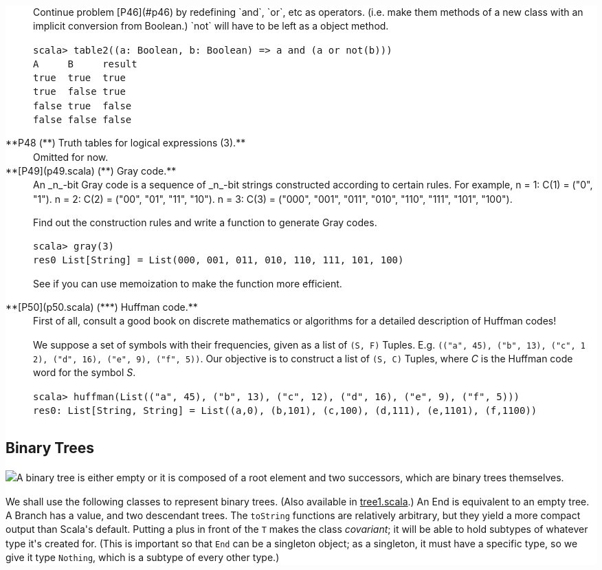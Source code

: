 <dd>Continue problem [P46](#p46) by redefining `and`, `or`, etc as operators. (i.e. make them methods of a new class with an implicit conversion from Boolean.) `not` will have to be left as a object method.

<pre>scala> table2((a: Boolean, b: Boolean) => a and (a or not(b)))
A     B     result
true  true  true
true  false true
false true  false
false false false</pre>

</dd>

<dt id="p48">**P48 (**) Truth tables for logical expressions (3).**</dt>

<dd>Omitted for now.  

</dd>

<dt id="p49">**[P49](p49.scala) (**) Gray code.**</dt>

<dd>An _n_-bit Gray code is a sequence of _n_-bit strings constructed according to certain rules. For example,  
n = 1: C(1) = ("0", "1").  
n = 2: C(2) = ("00", "01", "11", "10").  
n = 3: C(3) = ("000", "001", "011", "010", "110", "111", "101", "100").

Find out the construction rules and write a function to generate Gray codes.

<pre>scala> gray(3)
res0 List[String] = List(000, 001, 011, 010, 110, 111, 101, 100)</pre>

See if you can use memoization to make the function more efficient.

</dd>

<dt id="p50">**[P50](p50.scala) (***) Huffman code.**</dt>

<dd>First of all, consult a good book on discrete mathematics or algorithms for a detailed description of Huffman codes!

We suppose a set of symbols with their frequencies, given as a list of `(S, F)` Tuples. E.g. `(("a", 45), ("b", 13), ("c", 12), ("d", 16), ("e", 9), ("f", 5))`. Our objective is to construct a list of `(S, C)` Tuples, where _C_ is the Huffman code word for the symbol _S_.

<pre>scala> huffman(List(("a", 45), ("b", 13), ("c", 12), ("d", 16), ("e", 9), ("f", 5)))
res0: List[String, String] = List((a,0), (b,101), (c,100), (d,111), (e,1101), (f,1100))</pre>

</dd>

</dl>

## Binary Trees

![](p67.gif)A binary tree is either empty or it is composed of a root element and two successors, which are binary trees themselves.

We shall use the following classes to represent binary trees. (Also available in [tree1.scala](tree1.scala).) An End is equivalent to an empty tree. A Branch has a value, and two descendant trees. The `toString` functions are relatively arbitrary, but they yield a more compact output than Scala's default. Putting a plus in front of the `T` makes the class _covariant_; it will be able to hold subtypes of whatever type it's created for. (This is important so that `End` can be a singleton object; as a singleton, it must have a specific type, so we give it type `Nothing`, which is a subtype of every other type.)
